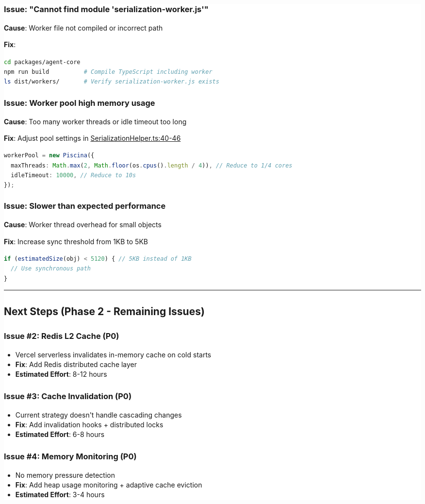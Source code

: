 ### Issue: "Cannot find module 'serialization-worker.js'"

**Cause**: Worker file not compiled or incorrect path

**Fix**:
```bash
cd packages/agent-core
npm run build          # Compile TypeScript including worker
ls dist/workers/       # Verify serialization-worker.js exists
```

### Issue: Worker pool high memory usage

**Cause**: Too many worker threads or idle timeout too long

**Fix**: Adjust pool settings in [SerializationHelper.ts:40-46](../src/SerializationHelper.ts#L40-L46)
```typescript
workerPool = new Piscina({
  maxThreads: Math.max(2, Math.floor(os.cpus().length / 4)), // Reduce to 1/4 cores
  idleTimeout: 10000, // Reduce to 10s
});
```

### Issue: Slower than expected performance

**Cause**: Worker thread overhead for small objects

**Fix**: Increase sync threshold from 1KB to 5KB
```typescript
if (estimatedSize(obj) < 5120) { // 5KB instead of 1KB
  // Use synchronous path
}
```

---

## Next Steps (Phase 2 - Remaining Issues)

### Issue #2: Redis L2 Cache (P0)
- Vercel serverless invalidates in-memory cache on cold starts
- **Fix**: Add Redis distributed cache layer
- **Estimated Effort**: 8-12 hours

### Issue #3: Cache Invalidation (P0)
- Current strategy doesn't handle cascading changes
- **Fix**: Add invalidation hooks + distributed locks
- **Estimated Effort**: 6-8 hours

### Issue #4: Memory Monitoring (P0)
- No memory pressure detection
- **Fix**: Add heap usage monitoring + adaptive cache eviction
- **Estimated Effort**: 3-4 hours
